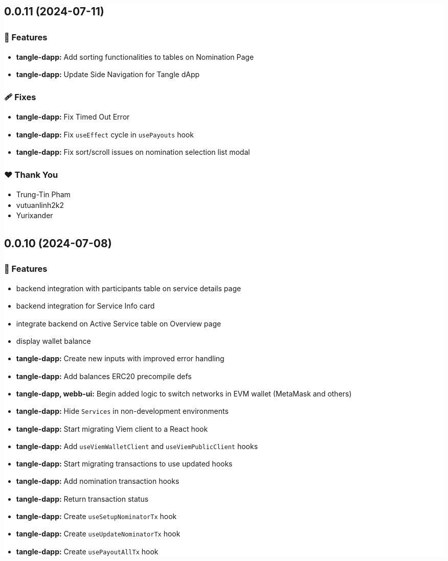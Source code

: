 ## 0.0.11 (2024-07-11)

### 🚀 Features

- **tangle-dapp:** Add sorting functionalities to tables on Nomination Page

- **tangle-dapp:** Update Side Navigation for Tangle dApp

### 🩹 Fixes

- **tangle-dapp:** Fix Timed Out Error

- **tangle-dapp:** Fix `useEffect` cycle in `usePayouts` hook

- **tangle-dapp:** Fix sort/scroll issues on nomination selection list modal

### ❤️ Thank You

- Trung-Tin Pham
- vutuanlinh2k2
- Yurixander

## 0.0.10 (2024-07-08)

### 🚀 Features

- backend integration with participants table on service details page

- backend integration for Service Info card

- integrate backend on Active Service table on Overview page

- display wallet balance

- **tangle-dapp:** Create new inputs with improved error handling

- **tangle-dapp:** Add balances ERC20 precompile defs

- **tangle-dapp, webb-ui:** Begin added logic to switch networks in EVM wallet (MetaMask and others)

- **tangle-dapp:** Hide `Services` in non-development environments

- **tangle-dapp:** Start migrating Viem client to a React hook

- **tangle-dapp:** Add `useViemWalletClient` and `useViemPublicClient` hooks

- **tangle-dapp:** Start migrating transactions to use updated hooks

- **tangle-dapp:** Add nomination transaction hooks

- **tangle-dapp:** Return transaction status

- **tangle-dapp:** Create `useSetupNominatorTx` hook

- **tangle-dapp:** Create `useUpdateNominatorTx` hook

- **tangle-dapp:** Create `usePayoutAllTx` hook
